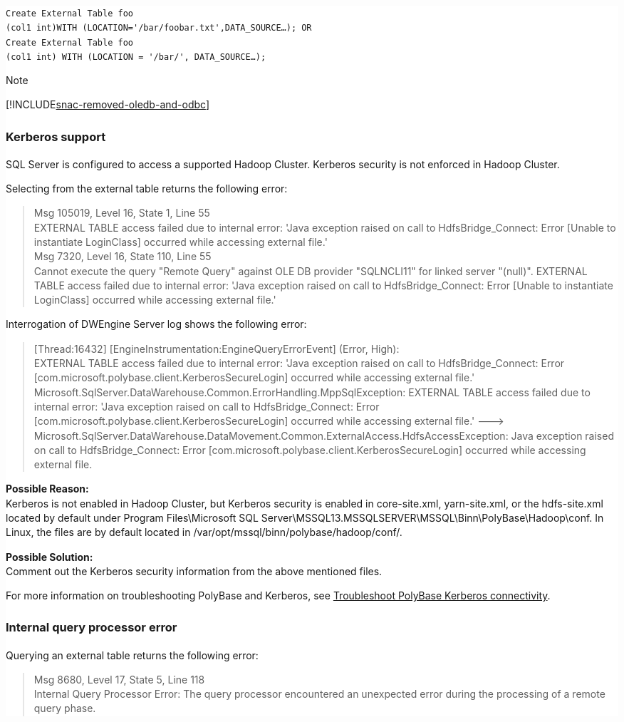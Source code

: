 ```syntaxsql
Create External Table foo
(col1 int)WITH (LOCATION='/bar/foobar.txt',DATA_SOURCE…); OR
Create External Table foo
(col1 int) WITH (LOCATION = '/bar/', DATA_SOURCE…);
```

> [!NOTE] 
> [!INCLUDE[snac-removed-oledb-and-odbc](../../includes/snac-removed-oledb-and-odbc.md)]

### Kerberos support

SQL Server is configured to access a supported Hadoop Cluster. Kerberos security is not enforced in Hadoop Cluster.

Selecting from the external table returns the following error:

> Msg 105019, Level 16, State 1, Line 55<BR>
> EXTERNAL TABLE access failed due to internal error: 'Java exception raised on call to HdfsBridge_Connect: Error [Unable to instantiate LoginClass] occurred while accessing external file.'<BR>
> Msg 7320, Level 16, State 110, Line 55<BR>
> Cannot execute the query "Remote Query" against OLE DB provider "SQLNCLI11" for linked server "(null)". EXTERNAL TABLE access failed due to internal error: 'Java exception raised on call to HdfsBridge_Connect: Error [Unable to instantiate LoginClass] occurred while accessing external file.'

Interrogation of DWEngine Server log shows the following error:

> [Thread:16432] [EngineInstrumentation:EngineQueryErrorEvent] (Error, High):<BR>
> EXTERNAL TABLE access failed due to internal error: 'Java exception raised on call to HdfsBridge_Connect: Error [com.microsoft.polybase.client.KerberosSecureLogin] occurred while accessing external file.'
Microsoft.SqlServer.DataWarehouse.Common.ErrorHandling.MppSqlException: EXTERNAL TABLE access failed due to internal error: 'Java exception raised on call to HdfsBridge_Connect: Error [com.microsoft.polybase.client.KerberosSecureLogin] occurred while accessing external file.' ---> Microsoft.SqlServer.DataWarehouse.DataMovement.Common.ExternalAccess.HdfsAccessException: Java exception raised on call to HdfsBridge_Connect: Error [com.microsoft.polybase.client.KerberosSecureLogin] occurred while accessing external file.

**Possible Reason:**  
Kerberos is not enabled in Hadoop Cluster, but Kerberos security is enabled in core-site.xml, yarn-site.xml, or the hdfs-site.xml located by default under Program Files\Microsoft SQL Server\MSSQL13.MSSQLSERVER\MSSQL\Binn\PolyBase\Hadoop\conf. In Linux, the files are by default located in /var/opt/mssql/binn/polybase/hadoop/conf/.

**Possible Solution:**  
Comment out the Kerberos security information from the above mentioned files.

For more information on troubleshooting PolyBase and Kerberos, see [Troubleshoot PolyBase Kerberos connectivity](polybase-troubleshoot-connectivity.md).

### Internal query processor error

Querying an external table returns the following error:

> Msg 8680, Level 17, State 5, Line 118<BR>
> Internal Query Processor Error: The query processor encountered an unexpected error during the processing of a remote query phase.
